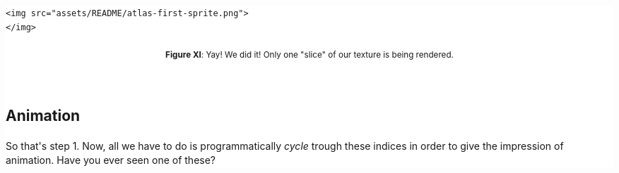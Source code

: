     <img src="assets/README/atlas-first-sprite.png">
    </img>
</p>

<p align=center>
    <sub>
        <strong>Figure XI</strong>: Yay! We did it! Only one "slice" of our texture is being rendered.
    </sub>
</p>

<br>

<a id="3"></a>

## Animation

So that's step 1. Now, all we have to do is programmatically _cycle_ trough these indices in order to give the impression of animation. Have you ever seen one of these?

<a id="fg-12"></a>

<p align=center>